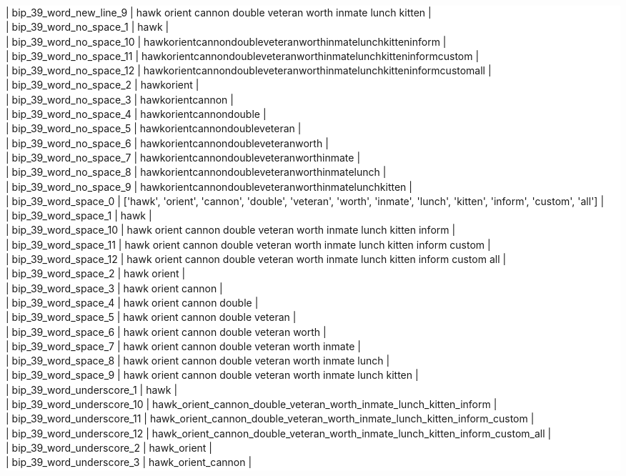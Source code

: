 | bip_39_word_new_line_9 | hawk
orient
cannon
double
veteran
worth
inmate
lunch
kitten |  
| bip_39_word_no_space_1 | hawk |  
| bip_39_word_no_space_10 | hawkorientcannondoubleveteranworthinmatelunchkitteninform |  
| bip_39_word_no_space_11 | hawkorientcannondoubleveteranworthinmatelunchkitteninformcustom |  
| bip_39_word_no_space_12 | hawkorientcannondoubleveteranworthinmatelunchkitteninformcustomall |  
| bip_39_word_no_space_2 | hawkorient |  
| bip_39_word_no_space_3 | hawkorientcannon |  
| bip_39_word_no_space_4 | hawkorientcannondouble |  
| bip_39_word_no_space_5 | hawkorientcannondoubleveteran |  
| bip_39_word_no_space_6 | hawkorientcannondoubleveteranworth |  
| bip_39_word_no_space_7 | hawkorientcannondoubleveteranworthinmate |  
| bip_39_word_no_space_8 | hawkorientcannondoubleveteranworthinmatelunch |  
| bip_39_word_no_space_9 | hawkorientcannondoubleveteranworthinmatelunchkitten |  
| bip_39_word_space_0 | ['hawk', 'orient', 'cannon', 'double', 'veteran', 'worth', 'inmate', 'lunch', 'kitten', 'inform', 'custom', 'all'] |  
| bip_39_word_space_1 | hawk |  
| bip_39_word_space_10 | hawk orient cannon double veteran worth inmate lunch kitten inform |  
| bip_39_word_space_11 | hawk orient cannon double veteran worth inmate lunch kitten inform custom |  
| bip_39_word_space_12 | hawk orient cannon double veteran worth inmate lunch kitten inform custom all |  
| bip_39_word_space_2 | hawk orient |  
| bip_39_word_space_3 | hawk orient cannon |  
| bip_39_word_space_4 | hawk orient cannon double |  
| bip_39_word_space_5 | hawk orient cannon double veteran |  
| bip_39_word_space_6 | hawk orient cannon double veteran worth |  
| bip_39_word_space_7 | hawk orient cannon double veteran worth inmate |  
| bip_39_word_space_8 | hawk orient cannon double veteran worth inmate lunch |  
| bip_39_word_space_9 | hawk orient cannon double veteran worth inmate lunch kitten |  
| bip_39_word_underscore_1 | hawk |  
| bip_39_word_underscore_10 | hawk_orient_cannon_double_veteran_worth_inmate_lunch_kitten_inform |  
| bip_39_word_underscore_11 | hawk_orient_cannon_double_veteran_worth_inmate_lunch_kitten_inform_custom |  
| bip_39_word_underscore_12 | hawk_orient_cannon_double_veteran_worth_inmate_lunch_kitten_inform_custom_all |  
| bip_39_word_underscore_2 | hawk_orient |  
| bip_39_word_underscore_3 | hawk_orient_cannon |  